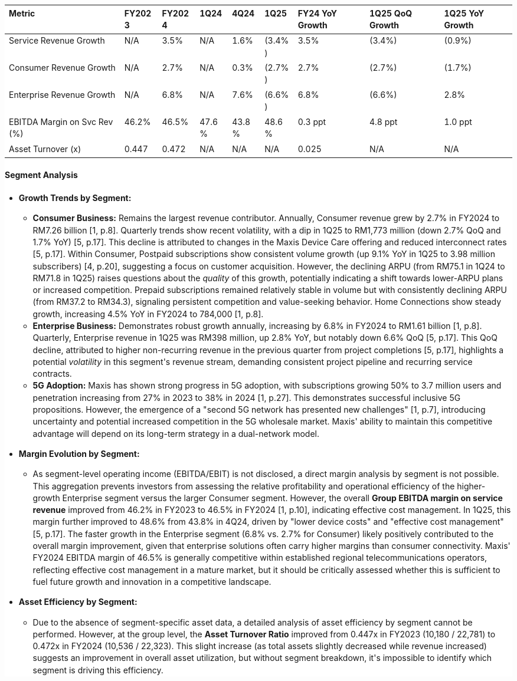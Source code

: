 | Metric                        | FY2023  | FY2024  | 1Q24    | 4Q24    | 1Q25    | FY24 YoY Growth | 1Q25 QoQ Growth | 1Q25 YoY Growth |
|:------------------------------|:--------|:--------|:--------|:--------|:--------|:----------------|:----------------|:----------------|
| Service Revenue Growth        | N/A     | 3.5%    | N/A     | 1.6%    | (3.4%)  | 3.5%            | (3.4%)          | (0.9%)          |
| Consumer Revenue Growth       | N/A     | 2.7%    | N/A     | 0.3%    | (2.7%)  | 2.7%            | (2.7%)          | (1.7%)          |
| Enterprise Revenue Growth     | N/A     | 6.8%    | N/A     | 7.6%    | (6.6%)  | 6.8%            | (6.6%)          | 2.8%            |
| EBITDA Margin on Svc Rev (%)  | 46.2%   | 46.5%   | 47.6%   | 43.8%   | 48.6%   | 0.3 ppt         | 4.8 ppt         | 1.0 ppt         |
| Asset Turnover (x)            | 0.447   | 0.472   | N/A     | N/A     | N/A     | 0.025           | N/A             | N/A             |

#### Segment Analysis

*   **Growth Trends by Segment:**
    *   **Consumer Business:** Remains the largest revenue contributor. Annually, Consumer revenue grew by 2.7% in FY2024 to RM7.26 billion [1, p.8]. Quarterly trends show recent volatility, with a dip in 1Q25 to RM1,773 million (down 2.7% QoQ and 1.7% YoY) [5, p.17]. This decline is attributed to changes in the Maxis Device Care offering and reduced interconnect rates [5, p.17]. Within Consumer, Postpaid subscriptions show consistent volume growth (up 9.1% YoY in 1Q25 to 3.98 million subscribers) [4, p.20], suggesting a focus on customer acquisition. However, the declining ARPU (from RM75.1 in 1Q24 to RM71.8 in 1Q25) raises questions about the *quality* of this growth, potentially indicating a shift towards lower-ARPU plans or increased competition. Prepaid subscriptions remained relatively stable in volume but with consistently declining ARPU (from RM37.2 to RM34.3), signaling persistent competition and value-seeking behavior. Home Connections show steady growth, increasing 4.5% YoY in FY2024 to 784,000 [1, p.8].
    *   **Enterprise Business:** Demonstrates robust growth annually, increasing by 6.8% in FY2024 to RM1.61 billion [1, p.8]. Quarterly, Enterprise revenue in 1Q25 was RM398 million, up 2.8% YoY, but notably down 6.6% QoQ [5, p.17]. This QoQ decline, attributed to higher non-recurring revenue in the previous quarter from project completions [5, p.17], highlights a potential *volatility* in this segment's revenue stream, demanding consistent project pipeline and recurring service contracts.
    *   **5G Adoption:** Maxis has shown strong progress in 5G adoption, with subscriptions growing 50% to 3.7 million users and penetration increasing from 27% in 2023 to 38% in 2024 [1, p.27]. This demonstrates successful inclusive 5G propositions. However, the emergence of a "second 5G network has presented new challenges" [1, p.7], introducing uncertainty and potential increased competition in the 5G wholesale market. Maxis' ability to maintain this competitive advantage will depend on its long-term strategy in a dual-network model.

*   **Margin Evolution by Segment:**
    *   As segment-level operating income (EBITDA/EBIT) is not disclosed, a direct margin analysis by segment is not possible. This aggregation prevents investors from assessing the relative profitability and operational efficiency of the higher-growth Enterprise segment versus the larger Consumer segment. However, the overall **Group EBITDA margin on service revenue** improved from 46.2% in FY2023 to 46.5% in FY2024 [1, p.10], indicating effective cost management. In 1Q25, this margin further improved to 48.6% from 43.8% in 4Q24, driven by "lower device costs" and "effective cost management" [5, p.17]. The faster growth in the Enterprise segment (6.8% vs. 2.7% for Consumer) likely positively contributed to the overall margin improvement, given that enterprise solutions often carry higher margins than consumer connectivity. Maxis' FY2024 EBITDA margin of 46.5% is generally competitive within established regional telecommunications operators, reflecting effective cost management in a mature market, but it should be critically assessed whether this is sufficient to fuel future growth and innovation in a competitive landscape.

*   **Asset Efficiency by Segment:**
    *   Due to the absence of segment-specific asset data, a detailed analysis of asset efficiency by segment cannot be performed. However, at the group level, the **Asset Turnover Ratio** improved from 0.447x in FY2023 (10,180 / 22,781) to 0.472x in FY2024 (10,536 / 22,323). This slight increase (as total assets slightly decreased while revenue increased) suggests an improvement in overall asset utilization, but without segment breakdown, it's impossible to identify which segment is driving this efficiency.
